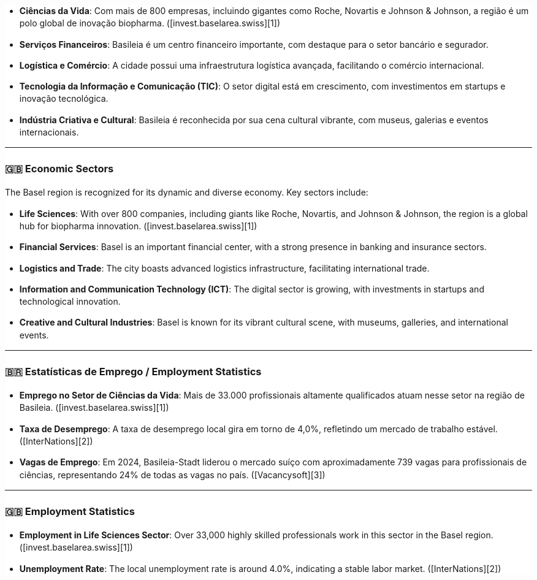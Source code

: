 * **Ciências da Vida**: Com mais de 800 empresas, incluindo gigantes como Roche, Novartis e Johnson & Johnson, a região é um polo global de inovação biopharma. ([invest.baselarea.swiss][1])

* **Serviços Financeiros**: Basileia é um centro financeiro importante, com destaque para o setor bancário e segurador.

* **Logística e Comércio**: A cidade possui uma infraestrutura logística avançada, facilitando o comércio internacional.

* **Tecnologia da Informação e Comunicação (TIC)**: O setor digital está em crescimento, com investimentos em startups e inovação tecnológica.

* **Indústria Criativa e Cultural**: Basileia é reconhecida por sua cena cultural vibrante, com museus, galerias e eventos internacionais.

---

### 🇬🇧 Economic Sectors

The Basel region is recognized for its dynamic and diverse economy. Key sectors include:

* **Life Sciences**: With over 800 companies, including giants like Roche, Novartis, and Johnson & Johnson, the region is a global hub for biopharma innovation. ([invest.baselarea.swiss][1])

* **Financial Services**: Basel is an important financial center, with a strong presence in banking and insurance sectors.

* **Logistics and Trade**: The city boasts advanced logistics infrastructure, facilitating international trade.

* **Information and Communication Technology (ICT)**: The digital sector is growing, with investments in startups and technological innovation.

* **Creative and Cultural Industries**: Basel is known for its vibrant cultural scene, with museums, galleries, and international events.

---

### 🇧🇷 Estatísticas de Emprego / Employment Statistics

* **Emprego no Setor de Ciências da Vida**: Mais de 33.000 profissionais altamente qualificados atuam nesse setor na região de Basileia. ([invest.baselarea.swiss][1])

* **Taxa de Desemprego**: A taxa de desemprego local gira em torno de 4,0%, refletindo um mercado de trabalho estável. ([InterNations][2])

* **Vagas de Emprego**: Em 2024, Basileia-Stadt liderou o mercado suíço com aproximadamente 739 vagas para profissionais de ciências, representando 24% de todas as vagas no país. ([Vacancysoft][3])

---

### 🇬🇧 Employment Statistics

* **Employment in Life Sciences Sector**: Over 33,000 highly skilled professionals work in this sector in the Basel region. ([invest.baselarea.swiss][1])

* **Unemployment Rate**: The local unemployment rate is around 4.0%, indicating a stable labor market. ([InterNations][2])
